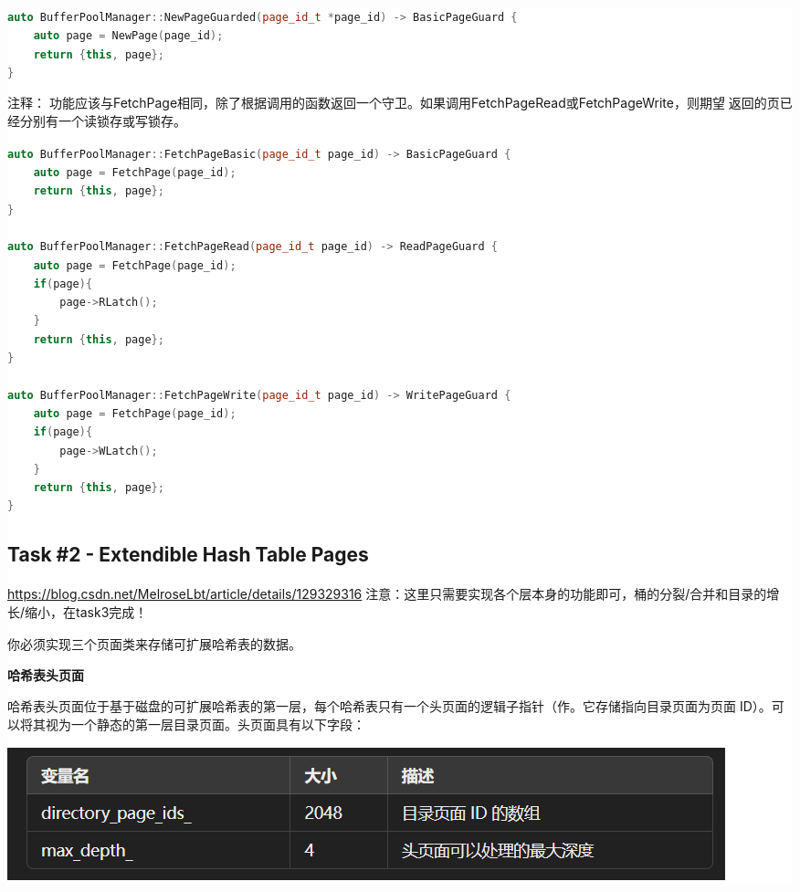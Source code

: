 ```cpp
auto BufferPoolManager::NewPageGuarded(page_id_t *page_id) -> BasicPageGuard { 
    auto page = NewPage(page_id);
    return {this, page}; 
}
```

注释：
    功能应该与FetchPage相同，除了根据调用的函数返回一个守卫。如果调用FetchPageRead或FetchPageWrite，则期望
    返回的页已经分别有一个读锁存或写锁存。

```cpp
auto BufferPoolManager::FetchPageBasic(page_id_t page_id) -> BasicPageGuard { 
    auto page = FetchPage(page_id);
    return {this, page}; 
}

auto BufferPoolManager::FetchPageRead(page_id_t page_id) -> ReadPageGuard {
    auto page = FetchPage(page_id);
    if(page){
        page->RLatch();
    }
    return {this, page}; 
}

auto BufferPoolManager::FetchPageWrite(page_id_t page_id) -> WritePageGuard { 
    auto page = FetchPage(page_id);
    if(page){
        page->WLatch();
    }
    return {this, page}; 
}
```

## Task #2 - Extendible Hash Table Pages
https://blog.csdn.net/MelroseLbt/article/details/129329316
注意：这里只需要实现各个层本身的功能即可，桶的分裂/合并和目录的增长/缩小，在task3完成！

你必须实现三个页面类来存储可扩展哈希表的数据。

**哈希表头页面**

哈希表头页面位于基于磁盘的可扩展哈希表的第一层，每个哈希表只有一个头页面的逻辑子指针（作。它存储指向目录页面为页面 ID）。可以将其视为一个静态的第一层目录页面。头页面具有以下字段：

![](./图片/project2_1.png)
